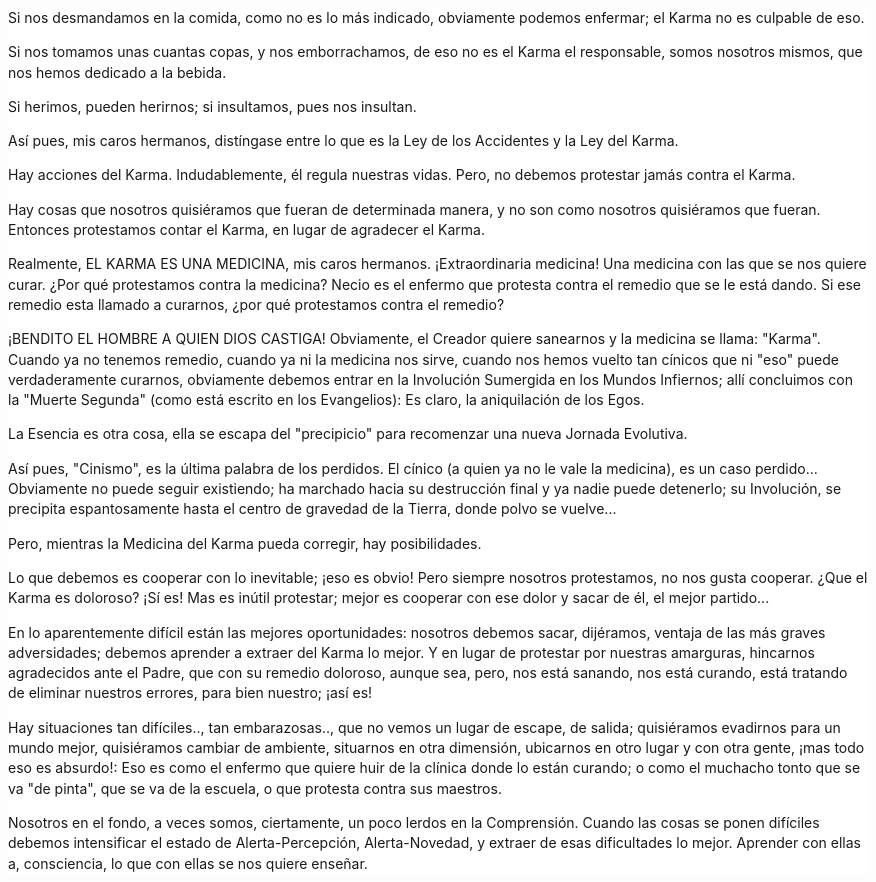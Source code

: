 Si nos desmandamos en la comida, como no es lo más indicado, obviamente podemos enfermar; el Karma no es culpable de eso.

Si nos tomamos unas cuantas copas, y nos emborrachamos, de eso no es el Karma el responsable, somos nosotros mismos, que nos hemos dedicado a la bebida.

Si herimos, pueden herirnos; si insultamos, pues nos insultan.

Así pues, mis caros hermanos, distíngase entre lo que es la Ley de los Accidentes y la Ley del Karma.

Hay acciones del Karma. Indudablemente, él regula nuestras vidas. Pero, no debemos protestar jamás contra el Karma.

Hay cosas que nosotros quisiéramos que fueran de determinada manera, y no son como nosotros quisiéramos que fueran. Entonces protestamos contar el Karma, en lugar de agradecer el Karma.

Realmente, EL KARMA ES UNA MEDICINA, mis caros hermanos. ¡Extraordinaria medicina! Una medicina con las que se nos quiere curar. ¿Por qué protestamos contra la medicina? Necio es el enfermo que protesta contra el remedio que se le está dando. Si ese remedio esta llamado a curarnos, ¿por qué protestamos contra el remedio?

¡BENDITO EL HOMBRE A QUIEN DIOS CASTIGA! Obviamente, el Creador quiere sanearnos y la medicina se llama: "Karma". Cuando ya no tenemos remedio, cuando ya ni la medicina nos sirve, cuando nos hemos vuelto tan cínicos que ni "eso" puede verdaderamente curarnos, obviamente debemos entrar en la Involución Sumergida en los Mundos Infiernos; allí concluimos con la "Muerte Segunda" (como está escrito en los Evangelios): Es claro, la aniquilación de los Egos.

La Esencia es otra cosa, ella se escapa del "precipicio" para recomenzar una nueva Jornada Evolutiva.

Así pues, "Cinismo", es la última palabra de los perdidos. El cínico (a quien ya no le vale la medicina), es un caso perdido... Obviamente no puede seguir existiendo; ha marchado hacia su destrucción final y ya nadie puede detenerlo; su Involución, se precipita espantosamente hasta el centro de gravedad de la Tierra, donde polvo se vuelve...

Pero, mientras la Medicina del Karma pueda corregir, hay posibilidades.

Lo que debemos es cooperar con lo inevitable; ¡eso es obvio! Pero siempre nosotros protestamos, no nos gusta cooperar. ¿Que el Karma es doloroso? ¡Sí es! Mas es inútil protestar; mejor es cooperar con ese dolor y sacar de él, el mejor partido...

En lo aparentemente difícil están las mejores oportunidades: nosotros debemos sacar, dijéramos, ventaja de las más graves adversidades; debemos aprender a extraer del Karma lo mejor. Y en lugar de protestar por nuestras amarguras, hincarnos agradecidos ante el Padre, que con su remedio doloroso, aunque sea, pero, nos está sanando, nos está curando, está tratando de eliminar nuestros errores, para bien nuestro; ¡así es!

Hay situaciones tan difíciles.., tan embarazosas.., que no vemos un lugar de escape, de salida; quisiéramos evadirnos para un mundo mejor, quisiéramos cambiar de ambiente, situarnos en otra dimensión, ubicarnos en otro lugar y con otra gente, ¡mas todo eso es absurdo!: Eso es como el enfermo que quiere huir de la clínica donde lo están curando; o como el muchacho tonto que se va "de pinta", que se va de la escuela, o que protesta contra sus maestros.

Nosotros en el fondo, a veces somos, ciertamente, un poco lerdos en la Comprensión. Cuando las cosas se ponen difíciles debemos intensificar el estado de Alerta-Percepción, Alerta-Novedad, y extraer de esas dificultades lo mejor. Aprender con ellas a, consciencia, lo que con ellas se nos quiere enseñar.
